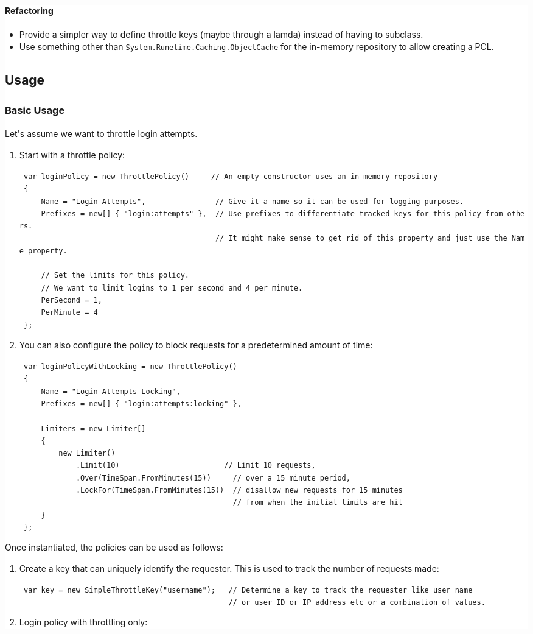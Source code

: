 #### Refactoring 

- Provide a simpler way to define throttle keys (maybe through a lamda) instead of having to subclass.
- Use something other than `System.Runetime.Caching.ObjectCache` for the in-memory repository to allow creating a PCL.

## Usage

### Basic Usage

Let's assume we want to throttle login attempts. 

1. Start with a throttle policy:

        var loginPolicy = new ThrottlePolicy()     // An empty constructor uses an in-memory repository
        {
            Name = "Login Attempts",                // Give it a name so it can be used for logging purposes.
            Prefixes = new[] { "login:attempts" },  // Use prefixes to differentiate tracked keys for this policy from others.
                                                    // It might make sense to get rid of this property and just use the Name property. 
                                                
            // Set the limits for this policy. 
            // We want to limit logins to 1 per second and 4 per minute.
            PerSecond = 1,
            PerMinute = 4
        };

2. You can also configure the policy to block requests for a predetermined amount of time:

        var loginPolicyWithLocking = new ThrottlePolicy() 
        {
            Name = "Login Attempts Locking",
            Prefixes = new[] { "login:attempts:locking" }, 
                                                
            Limiters = new Limiter[]
            {
                new Limiter()
                    .Limit(10)                        // Limit 10 requests,
                    .Over(TimeSpan.FromMinutes(15))     // over a 15 minute period,
                    .LockFor(TimeSpan.FromMinutes(15))  // disallow new requests for 15 minutes
                                                        // from when the initial limits are hit
            }
        };
                
Once instantiated, the policies can be used as follows:

1. Create a key that can uniquely identify the requester. This is used to track the number of requests made:

        var key = new SimpleThrottleKey("username");   // Determine a key to track the requester like user name
                                                       // or user ID or IP address etc or a combination of values.

2. Login policy with throttling only:
